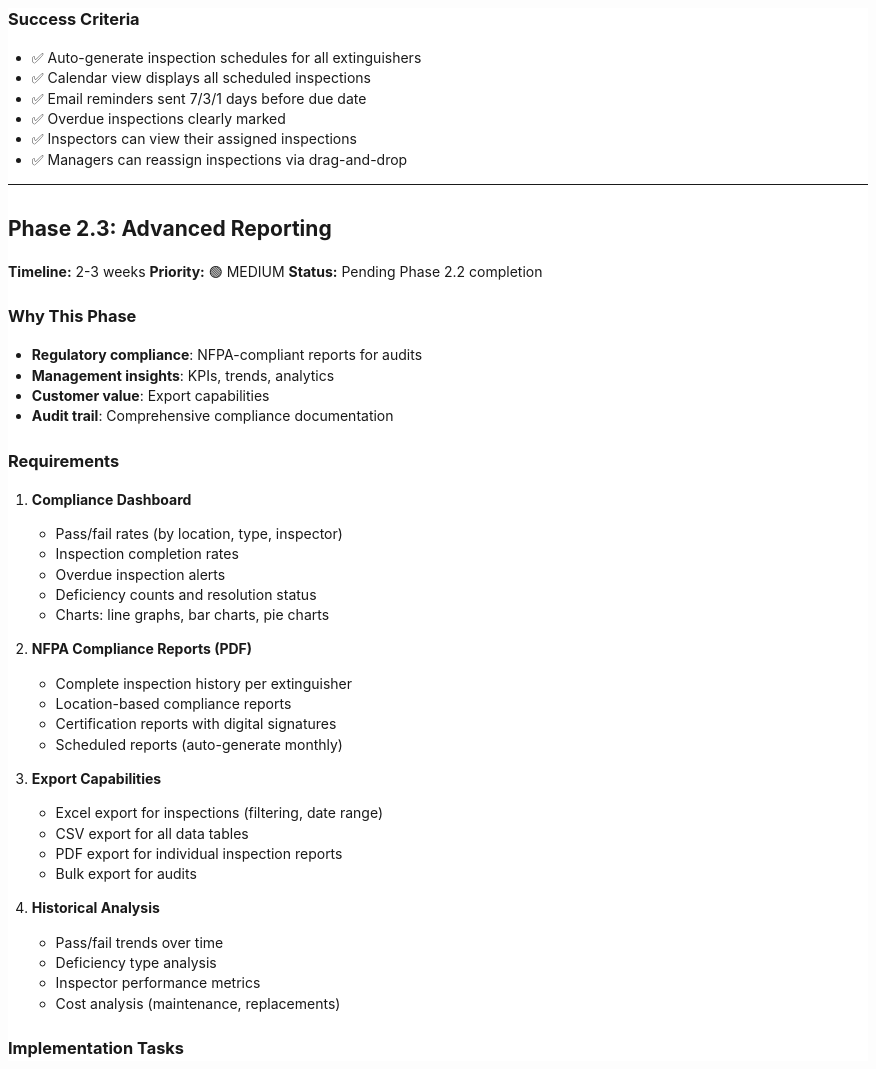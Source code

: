 ### Success Criteria

- ✅ Auto-generate inspection schedules for all extinguishers
- ✅ Calendar view displays all scheduled inspections
- ✅ Email reminders sent 7/3/1 days before due date
- ✅ Overdue inspections clearly marked
- ✅ Inspectors can view their assigned inspections
- ✅ Managers can reassign inspections via drag-and-drop

---

## Phase 2.3: Advanced Reporting

**Timeline:** 2-3 weeks
**Priority:** 🟢 MEDIUM
**Status:** Pending Phase 2.2 completion

### Why This Phase

- **Regulatory compliance**: NFPA-compliant reports for audits
- **Management insights**: KPIs, trends, analytics
- **Customer value**: Export capabilities
- **Audit trail**: Comprehensive compliance documentation

### Requirements

1. **Compliance Dashboard**
   - Pass/fail rates (by location, type, inspector)
   - Inspection completion rates
   - Overdue inspection alerts
   - Deficiency counts and resolution status
   - Charts: line graphs, bar charts, pie charts

2. **NFPA Compliance Reports (PDF)**
   - Complete inspection history per extinguisher
   - Location-based compliance reports
   - Certification reports with digital signatures
   - Scheduled reports (auto-generate monthly)

3. **Export Capabilities**
   - Excel export for inspections (filtering, date range)
   - CSV export for all data tables
   - PDF export for individual inspection reports
   - Bulk export for audits

4. **Historical Analysis**
   - Pass/fail trends over time
   - Deficiency type analysis
   - Inspector performance metrics
   - Cost analysis (maintenance, replacements)

### Implementation Tasks
